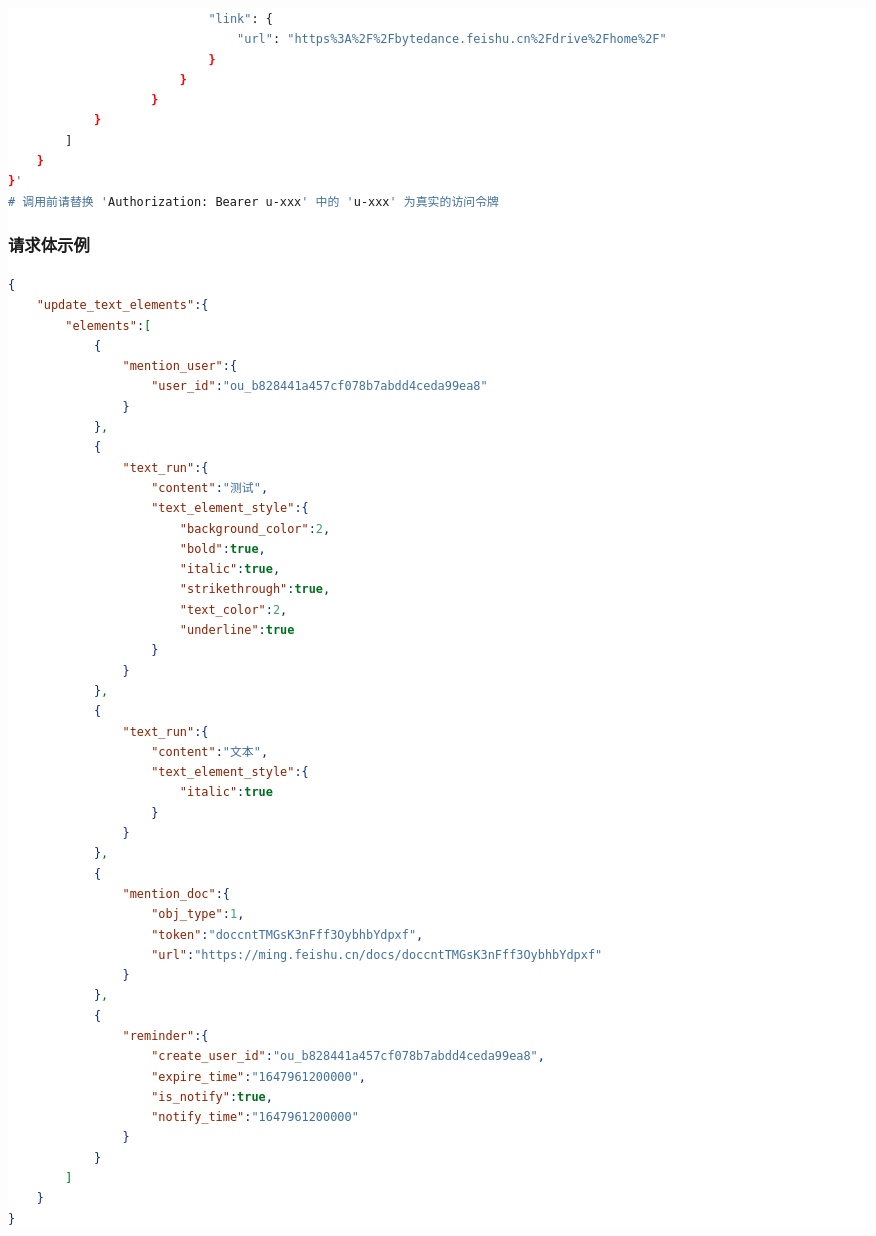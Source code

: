 ```BASH
                            "link": {
                                "url": "https%3A%2F%2Fbytedance.feishu.cn%2Fdrive%2Fhome%2F"
                            }
                        }
                    }
            }
        ]
    }
}'
# 调用前请替换 'Authorization: Bearer u-xxx' 中的 'u-xxx' 为真实的访问令牌
```

### 请求体示例
```json
{
    "update_text_elements":{
        "elements":[
            {
                "mention_user":{
                    "user_id":"ou_b828441a457cf078b7abdd4ceda99ea8"
                }
            },
            {
                "text_run":{
                    "content":"测试",
                    "text_element_style":{
                        "background_color":2,
                        "bold":true,
                        "italic":true,
                        "strikethrough":true,
                        "text_color":2,
                        "underline":true
                    }
                }
            },
            {
                "text_run":{
                    "content":"文本",
                    "text_element_style":{
                        "italic":true
                    }
                }
            },
            {
                "mention_doc":{
                    "obj_type":1,
                    "token":"doccntTMGsK3nFff3OybhbYdpxf",
                    "url":"https://ming.feishu.cn/docs/doccntTMGsK3nFff3OybhbYdpxf"
                }
            },
            {
                "reminder":{
                    "create_user_id":"ou_b828441a457cf078b7abdd4ceda99ea8",
                    "expire_time":"1647961200000",
                    "is_notify":true,
                    "notify_time":"1647961200000"
                }
            }
        ]
    }
}
```
